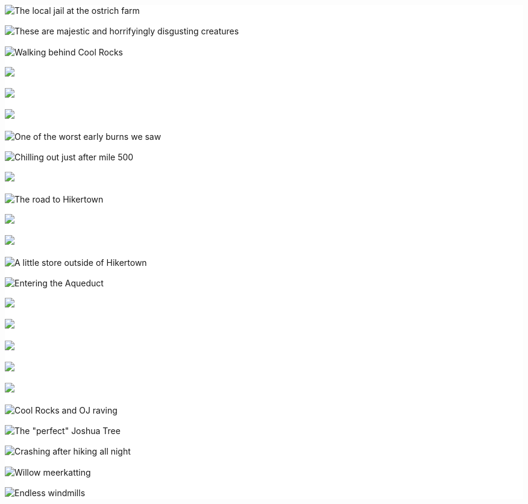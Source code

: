 ![The local jail at the ostrich farm](https://imagedelivery.net/dYSa6ZWs-G98WVtkaZGBFQ/a94b56e8-4a45-4e62-1159-a437ee8dc400/public)

![These are majestic and horrifyingly disgusting creatures](https://imagedelivery.net/dYSa6ZWs-G98WVtkaZGBFQ/455e2ce3-eea0-4bd5-d296-fa53a78a6300/public)

![Walking behind Cool Rocks](https://imagedelivery.net/dYSa6ZWs-G98WVtkaZGBFQ/d712b3ca-e337-47d1-eaa1-de133dcc7800/public)

![](https://imagedelivery.net/dYSa6ZWs-G98WVtkaZGBFQ/22b19552-f249-4c02-b939-2067b0635400/public)

![](https://imagedelivery.net/dYSa6ZWs-G98WVtkaZGBFQ/22f27a1b-2b12-4dad-e78f-577ee571c300/public)

![](https://imagedelivery.net/dYSa6ZWs-G98WVtkaZGBFQ/c160c827-4ff5-4061-88ca-e879eddb8900/public)

![One of the worst early burns we saw](https://imagedelivery.net/dYSa6ZWs-G98WVtkaZGBFQ/9adcb8f4-f95f-4e6f-8c38-b5b9c2038e00/public)

![Chilling out just after mile 500](https://imagedelivery.net/dYSa6ZWs-G98WVtkaZGBFQ/249fbcf9-1219-4035-d208-d9826db90c00/public)

![](https://imagedelivery.net/dYSa6ZWs-G98WVtkaZGBFQ/b8015b2e-da96-4775-dda1-ae32a5746300/public)

![The road to Hikertown](https://imagedelivery.net/dYSa6ZWs-G98WVtkaZGBFQ/15e11ce1-f2a1-475b-0b50-1e3a6ee84000/public)

![](https://imagedelivery.net/dYSa6ZWs-G98WVtkaZGBFQ/9ed26251-49fe-4171-e0fb-df34828fbc00/public)

![](https://imagedelivery.net/dYSa6ZWs-G98WVtkaZGBFQ/e02efcc4-9a04-4b8c-e346-b88d2d221100/public)

![A little store outside of Hikertown](https://imagedelivery.net/dYSa6ZWs-G98WVtkaZGBFQ/43a55018-1184-44c0-1b7f-8198dbbe7b00/public)

![Entering the Aqueduct](https://imagedelivery.net/dYSa6ZWs-G98WVtkaZGBFQ/6953a544-99bf-413e-f3f3-86b3f9349f00/public)

![](https://imagedelivery.net/dYSa6ZWs-G98WVtkaZGBFQ/f6c3abca-0740-4603-fd1a-6fc5b8cfdc00/public)

![](https://imagedelivery.net/dYSa6ZWs-G98WVtkaZGBFQ/d40e666b-1ff2-40b2-8a70-e71be7a3ac00/public)

![](https://imagedelivery.net/dYSa6ZWs-G98WVtkaZGBFQ/01ed2656-1296-44a7-76d1-c181140e2700/public)

![](https://imagedelivery.net/dYSa6ZWs-G98WVtkaZGBFQ/647c5cfa-e1fc-47bb-78bf-3fdebed56000/public)

![](https://imagedelivery.net/dYSa6ZWs-G98WVtkaZGBFQ/c81efeaf-e151-450a-cfba-778f10b2b200/public)

![Cool Rocks and OJ raving](https://imagedelivery.net/dYSa6ZWs-G98WVtkaZGBFQ/e7b3d67c-6c8c-44af-fdac-18222e489900/public)

![The \"perfect\" Joshua Tree](https://imagedelivery.net/dYSa6ZWs-G98WVtkaZGBFQ/432e7c4b-1378-4429-6624-0707e97ba400/public)

![Crashing after hiking all night](https://imagedelivery.net/dYSa6ZWs-G98WVtkaZGBFQ/25a484f2-78d7-44dc-1aa6-7b6a1a5aef00/public)

![Willow meerkatting](https://imagedelivery.net/dYSa6ZWs-G98WVtkaZGBFQ/9e332bd4-fc78-4df5-64d9-7a585ea5e700/public)

![Endless windmills](https://imagedelivery.net/dYSa6ZWs-G98WVtkaZGBFQ/a6ff8f2e-555e-4e2b-0611-5adb56898800/public)
